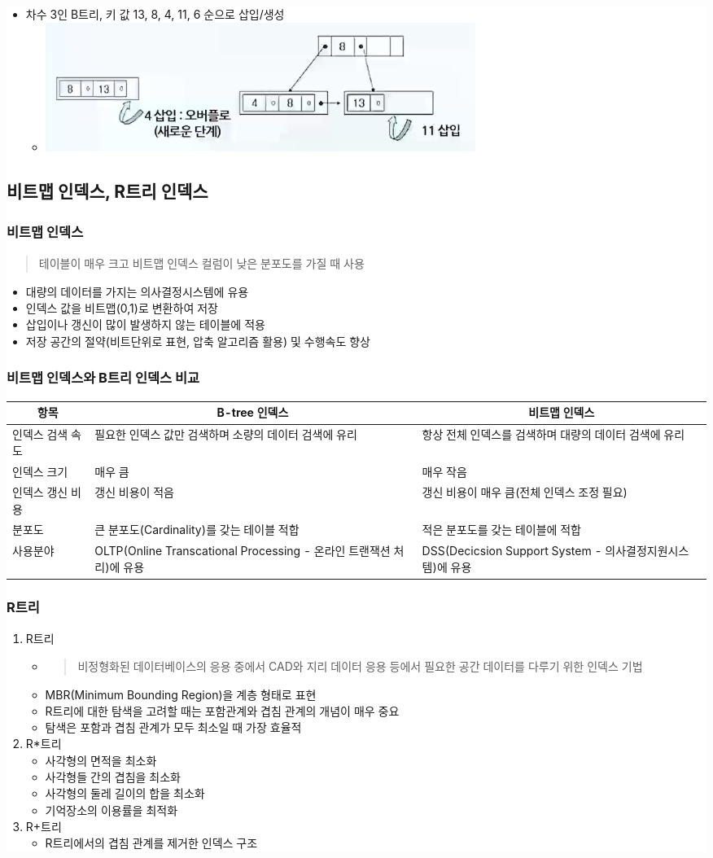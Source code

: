 - 차수 3인 B트리, 키 값 13, 8, 4, 11, 6 순으로 삽입/생성
  - ![B+트리 삽입 예제](image-9.png)

## 비트맵 인덱스, R트리 인덱스

### 비트맵 인덱스

> 테이블이 매우 크고 비트맵 인덱스 컬럼이 낮은 분포도를 가질 때 사용

- 대량의 데이터를 가지는 의사결정시스템에 유용
- 인덱스 값을 비트맵(0,1)로 변환하여 저장
- 삽입이나 갱신이 많이 발생하지 않는 테이블에 적용
- 저장 공간의 절약(비트단위로 표현, 압축 알고리즘 활용) 및 수행속도 향상

### 비트맵 인덱스와 B트리 인덱스 비교

| 항목             | B-tree 인덱스                                                       | 비트맵 인덱스                                             |
| ---------------- | ------------------------------------------------------------------- | --------------------------------------------------------- |
| 인덱스 검색 속도 | 필요한 인덱스 값만 검색하며 소량의 데이터 검색에 유리               | 항상 전체 인덱스를 검색하며 대량의 데이터 검색에 유리     |
| 인덱스 크기      | 매우 큼                                                             | 매우 작음                                                 |
| 인덱스 갱신 비용 | 갱신 비용이 적음                                                    | 갱신 비용이 매우 큼(전체 인덱스 조정 필요)                |
| 분포도           | 큰 분포도(Cardinality)를 갖는 테이블 적합                           | 적은 분포도를 갖는 테이블에 적합                          |
| 사용분야         | OLTP(Online Transcational Processing - 온라인 트랜잭션 처리)에 유용 | DSS(Decicsion Support System - 의사결정지원시스템)에 유용 |

### R트리

1. R트리
   - > 비정형화된 데이터베이스의 응용 중에서 CAD와 지리 데이터 응용 등에서 필요한 공간 데이터를 다루기 위한 인덱스 기법
   - MBR(Minimum Bounding Region)을 계층 형태로 표현
   - R트리에 대한 탐색을 고려할 때는 포함관계와 겹침 관계의 개념이 매우 중요
   - 탐색은 포함과 겹침 관계가 모두 최소일 때 가장 효율적
2. R\*트리
   - 사각형의 면적을 최소화
   - 사각형들 간의 겹침을 최소화
   - 사각형의 둘레 길이의 합을 최소화
   - 기억장소의 이용률을 최적화
3. R+트리
   - R트리에서의 겹침 관계를 제거한 인덱스 구조

